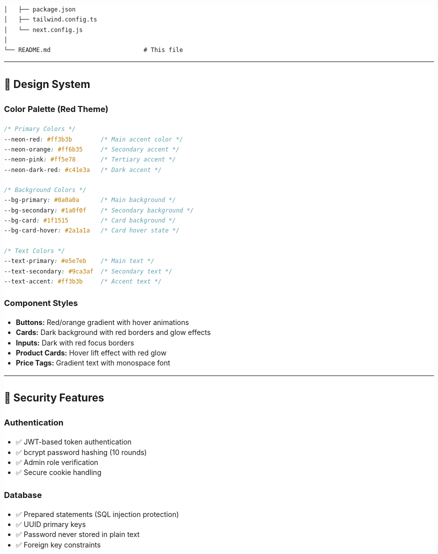 ```
│   ├── package.json
│   ├── tailwind.config.ts
│   └── next.config.js
│
└── README.md                          # This file
```

---

## 🎨 Design System

### Color Palette (Red Theme)

```css
/* Primary Colors */
--neon-red: #ff3b3b        /* Main accent color */
--neon-orange: #ff6b35     /* Secondary accent */
--neon-pink: #ff5e78       /* Tertiary accent */
--neon-dark-red: #c41e3a   /* Dark accent */

/* Background Colors */
--bg-primary: #0a0a0a      /* Main background */
--bg-secondary: #1a0f0f    /* Secondary background */
--bg-card: #1f1515         /* Card background */
--bg-card-hover: #2a1a1a   /* Card hover state */

/* Text Colors */
--text-primary: #e5e7eb    /* Main text */
--text-secondary: #9ca3af  /* Secondary text */
--text-accent: #ff3b3b     /* Accent text */
```

### Component Styles

- **Buttons:** Red/orange gradient with hover animations
- **Cards:** Dark background with red borders and glow effects
- **Inputs:** Dark with red focus borders
- **Product Cards:** Hover lift effect with red glow
- **Price Tags:** Gradient text with monospace font

---

## 🔐 Security Features

### Authentication
- ✅ JWT-based token authentication
- ✅ bcrypt password hashing (10 rounds)
- ✅ Admin role verification
- ✅ Secure cookie handling

### Database
- ✅ Prepared statements (SQL injection protection)
- ✅ UUID primary keys
- ✅ Password never stored in plain text
- ✅ Foreign key constraints
